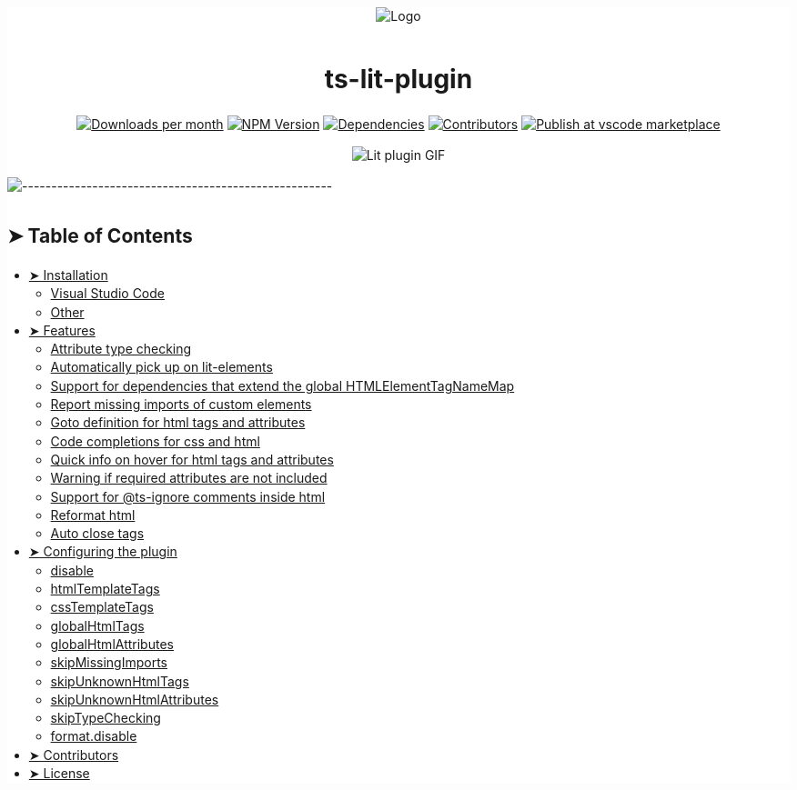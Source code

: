 <p align="center">
  <img src="https://raw.githubusercontent.com/runem/ts-lit-plugin/master/documentation/asset/lit-plugin@256w.png" alt="Logo" width="200" height="auto" />
</p>
<h1 align="center">ts-lit-plugin</h1>
<p align="center">
		<a href="https://npmcharts.com/compare/ts-lit-plugin?minimal=true"><img alt="Downloads per month" src="https://img.shields.io/npm/dm/ts-lit-plugin.svg" height="20"/></a>
<a href="https://www.npmjs.com/package/ts-lit-plugin"><img alt="NPM Version" src="https://img.shields.io/npm/v/ts-lit-plugin.svg" height="20"/></a>
<a href="https://david-dm.org/runebm/ts-lit-plugin"><img alt="Dependencies" src="https://img.shields.io/david/runebm/ts-lit-plugin.svg" height="20"/></a>
<a href="https://github.com/runebm/ts-lit-plugin/graphs/contributors"><img alt="Contributors" src="https://img.shields.io/github/contributors/runebm/ts-lit-plugin.svg" height="20"/></a>
<a href="https://marketplace.visualstudio.com/items?itemName=runem.lit-plugin"><img alt="Publish at vscode marketplace" src="https://vsmarketplacebadge.apphb.com/version/runem.lit-plugin.svg" height="20"/></a>
	</p>


<p align="center">
  <img src="https://raw.githubusercontent.com/runem/ts-lit-plugin/master/documentation/asset/lit-plugin.gif" alt="Lit plugin GIF"/>
</p>


![-----------------------------------------------------](https://raw.githubusercontent.com/andreasbm/readme/master/assets/lines/rainbow.png)

## ➤ Table of Contents

* [➤ Installation](#-installation)
	* [Visual Studio Code](#visual-studio-code)
	* [Other](#other)
* [➤ Features](#-features)
	* [Attribute type checking](#attribute-type-checking)
	* [Automatically pick up on lit-elements](#automatically-pick-up-on-lit-elements)
	* [Support for dependencies that extend the global HTMLElementTagNameMap](#support-for-dependencies-that-extend-the-global-htmlelementtagnamemap)
	* [Report missing imports of custom elements](#report-missing-imports-of-custom-elements)
	* [Goto definition for html tags and attributes](#goto-definition-for-html-tags-and-attributes)
	* [Code completions for css and html](#code-completions-for-css-and-html)
	* [Quick info on hover for html tags and attributes](#quick-info-on-hover-for-html-tags-and-attributes)
	* [Warning if required attributes are not included](#warning-if-required-attributes-are-not-included)
	* [Support for @ts-ignore comments inside html](#support-for-ts-ignore-comments-inside-html)
	* [Reformat html](#reformat-html)
	* [Auto close tags](#auto-close-tags)
* [➤ Configuring the plugin](#-configuring-the-plugin)
	* [disable](#disable)
	* [htmlTemplateTags](#htmltemplatetags)
	* [cssTemplateTags](#csstemplatetags)
	* [globalHtmlTags](#globalhtmltags)
	* [globalHtmlAttributes](#globalhtmlattributes)
	* [skipMissingImports](#skipmissingimports)
	* [skipUnknownHtmlTags](#skipunknownhtmltags)
	* [skipUnknownHtmlAttributes](#skipunknownhtmlattributes)
	* [skipTypeChecking](#skiptypechecking)
	* [format.disable](#formatdisable)
* [➤ Contributors](#-contributors)
* [➤ License](#-license)
